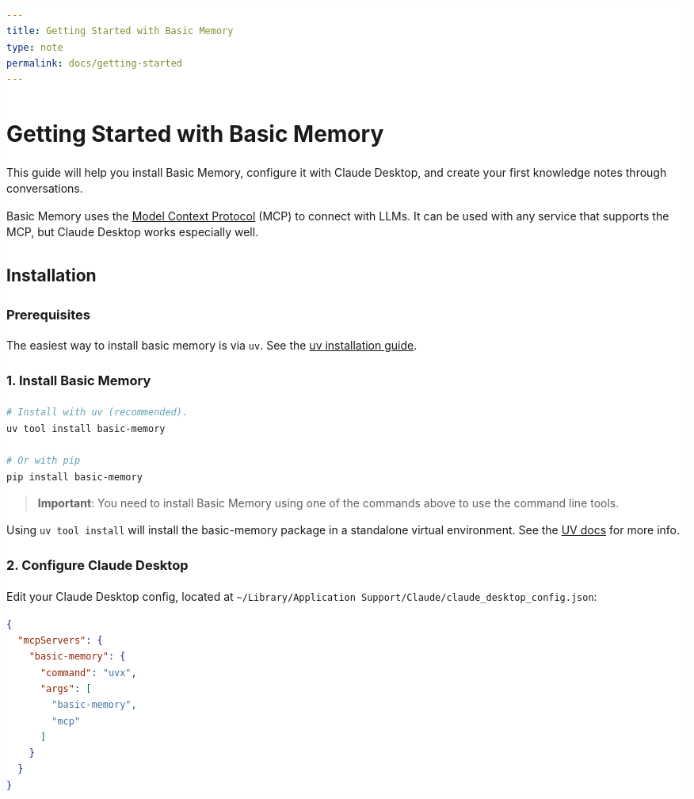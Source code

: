 ```yaml
---
title: Getting Started with Basic Memory
type: note
permalink: docs/getting-started
---
```


# Getting Started with Basic Memory

This guide will help you install Basic Memory, configure it with Claude Desktop, and create your first knowledge notes
through conversations.

Basic Memory uses the [Model Context Protocol](https://modelcontextprotocol.io/introduction) (MCP) to connect with LLMs.
It can be used with any service that supports the MCP, but Claude Desktop works especially well.

## Installation

### Prerequisites

The easiest way to install basic memory is via `uv`. See the [uv installation guide](https://docs.astral.sh/uv/getting-started/installation/).

### 1. Install Basic Memory

```bash
# Install with uv (recommended).  
uv tool install basic-memory

# Or with pip
pip install basic-memory
```

> **Important**: You need to install Basic Memory using one of the commands above to use the command line tools.

Using `uv tool install` will install the basic-memory package in a standalone virtual environment. See the [UV docs](https://docs.astral.sh/uv/concepts/tools/) for more info.

### 2. Configure Claude Desktop

Edit your Claude Desktop config, located at `~/Library/Application Support/Claude/claude_desktop_config.json`:

```json
{
  "mcpServers": {
    "basic-memory": {
      "command": "uvx",
      "args": [
        "basic-memory",
        "mcp"
      ]
    }
  }
}
```
